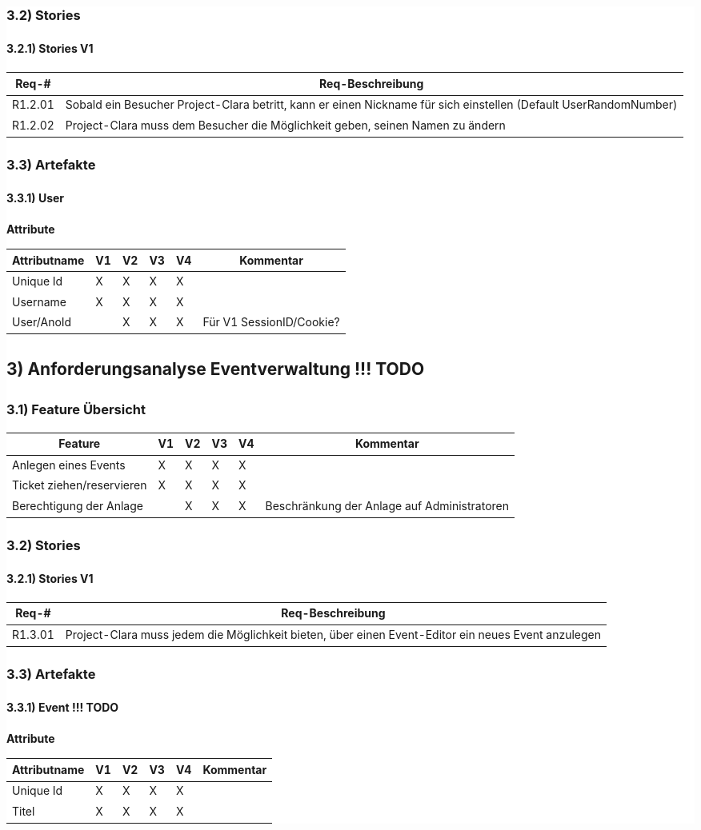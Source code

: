 
### 3.2) Stories

#### 3.2.1) Stories V1 

| Req-#   | Req-Beschreibung |
| ------- | ---------------- |
| R1.2.01 | Sobald ein Besucher Project-Clara betritt, kann er einen Nickname für sich einstellen (Default UserRandomNumber) |
| R1.2.02 | Project-Clara muss dem Besucher die Möglichkeit geben, seinen Namen zu ändern |

### 3.3) Artefakte

#### 3.3.1) User

**Attribute**

| Attributname | V1 | V2 | V3 | V4 | Kommentar |
| ------------ |--- | -- | -- | -- | --------- |
| Unique Id    | X  | X  | X  | X  | |
| Username     | X  | X  | X  | X  | |
| User/AnoId   |    | X  | X  | X  | Für V1 SessionID/Cookie? |

## 3) Anforderungsanalyse Eventverwaltung !!! TODO

### 3.1) Feature Übersicht 

| Feature                   | V1 | V2 | V3 | V4 | Kommentar |
| ------------------------- | -- | -- | -- | -- | --------- |
| Anlegen eines Events      | X  | X  | X  | X  | |
| Ticket ziehen/reservieren | X  | X  | X  | X  | |
| Berechtigung der Anlage   |    | X  | X  | X  | Beschränkung der Anlage auf Administratoren |

### 3.2) Stories

#### 3.2.1) Stories V1 

| Req-#   | Req-Beschreibung |
| ------- | ---------------- |
| R1.3.01 | Project-Clara muss jedem die Möglichkeit bieten, über einen Event-Editor ein neues Event anzulegen |

### 3.3) Artefakte

#### 3.3.1) Event !!! TODO

**Attribute**

| Attributname | V1 | V2 | V3 | V4 | Kommentar |
| ------------ |--- | -- | -- | -- | --------- |
| Unique Id    | X  | X  | X  | X  | | 
| Titel        | X  | X  | X  | X  | |
